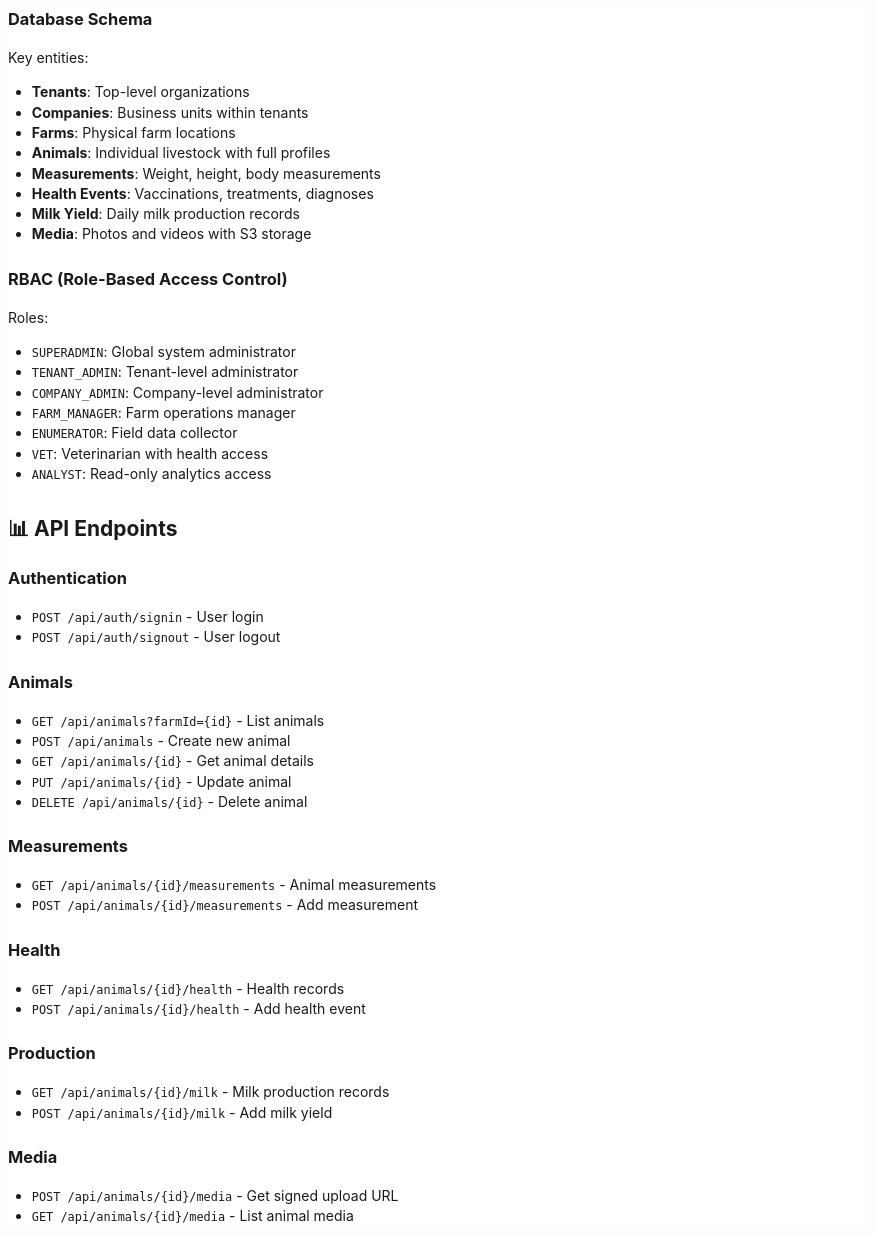 ### Database Schema

Key entities:
- **Tenants**: Top-level organizations
- **Companies**: Business units within tenants
- **Farms**: Physical farm locations
- **Animals**: Individual livestock with full profiles
- **Measurements**: Weight, height, body measurements
- **Health Events**: Vaccinations, treatments, diagnoses
- **Milk Yield**: Daily milk production records
- **Media**: Photos and videos with S3 storage

### RBAC (Role-Based Access Control)

Roles:
- `SUPERADMIN`: Global system administrator
- `TENANT_ADMIN`: Tenant-level administrator
- `COMPANY_ADMIN`: Company-level administrator
- `FARM_MANAGER`: Farm operations manager
- `ENUMERATOR`: Field data collector
- `VET`: Veterinarian with health access
- `ANALYST`: Read-only analytics access

## 📊 API Endpoints

### Authentication
- `POST /api/auth/signin` - User login
- `POST /api/auth/signout` - User logout

### Animals
- `GET /api/animals?farmId={id}` - List animals
- `POST /api/animals` - Create new animal
- `GET /api/animals/{id}` - Get animal details
- `PUT /api/animals/{id}` - Update animal
- `DELETE /api/animals/{id}` - Delete animal

### Measurements
- `GET /api/animals/{id}/measurements` - Animal measurements
- `POST /api/animals/{id}/measurements` - Add measurement

### Health
- `GET /api/animals/{id}/health` - Health records
- `POST /api/animals/{id}/health` - Add health event

### Production
- `GET /api/animals/{id}/milk` - Milk production records
- `POST /api/animals/{id}/milk` - Add milk yield

### Media
- `POST /api/animals/{id}/media` - Get signed upload URL
- `GET /api/animals/{id}/media` - List animal media
